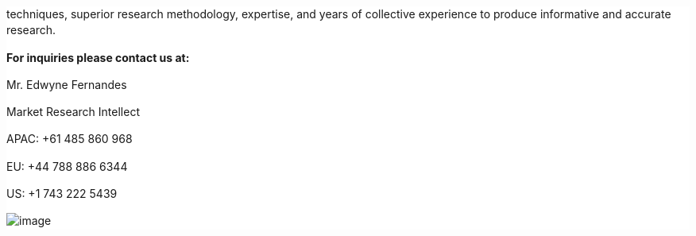 techniques, superior research methodology, expertise, and years of collective experience to produce informative and accurate research.</span></p><p><strong>For inquiries please contact us at:</strong></p><p>Mr. Edwyne Fernandes</p><p>Market Research Intellect</p><p>APAC: +61 485 860 968</p><p>EU: +44 788 886 6344</p><p>US: +1 743 222 5439</p>
![image](https://github.com/user-attachments/assets/7856a9a2-f450-4b4e-8c58-f2fadda36b60)
